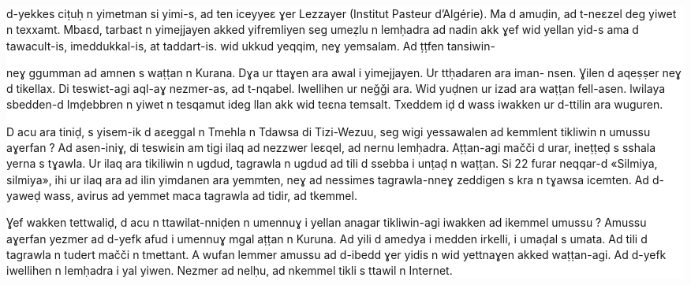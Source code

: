 d-yekkes ciṭuḥ n yimetman si yimi-s, 
ad ten iceyyeɛ ɣer Lezzayer (Institut 
Pasteur  d’Algérie).  Ma  d  amuḍin, 
ad  t-neɛzel  deg  yiwet  n  texxamt. 
Mbaɛd,  tarbaɛt  n  yimejjayen  akked 
yifremliyen  seg  umeẓlu  n  lemḥadra 
ad  nadin  akk  ɣef  wid  yellan  yid-s 
ama  d  tawacult-is,  imeddukkal-is, 
at  taddart-is.  wid  ukkud  yeqqim, 
neɣ  yemsalam.  Ad  ṭṭfen  tansiwin-

neɣ ggumman ad amnen s waṭṭan n 
Kurana.  Dɣa  ur  ttaɣen  ara  awal  i 
yimejjayen.  Ur  ttḥadaren  ara  iman-
nsen. Ɣilen d aqeṣṣer neɣ d tikellax.
Di  teswiɛt-agi  aql-aɣ  nezmer-as,  ad 
t-nqabel. Iwellihen ur neǧǧi ara. Wid 
yuḍnen ur izad ara waṭṭan fell-asen.
lwilaya  sbedden-d 
Imḍebbren  n 
yiwet  n  tesqamut  ideg  llan  akk  wid 
teɛna  temsalt.  Txeddem  iḍ  d  wass 
iwakken ur d-ttilin ara wuguren.

D acu ara tiniḍ, s yisem-ik d 
aɛeggal n Tmehla n Tdawsa 
di Tizi-Wezuu, seg wigi 
yessawalen ad kemmlent 
tikliwin n umussu aɣerfan ?
Ad  asen-iniɣ,  di  teswiɛin  am  tigi 
ilaq  ad  nezzwer  leɛqel,  ad  nernu 
lemḥadra.  Aṭṭan-agi  mačči  d  urar, 
ineṭṭeḍ  s  sshala  yerna  s  tɣawla.  Ur 
ilaq  ara  tikiliwin  n  ugdud,  tagrawla 
n  ugdud  ad  tili  d  ssebba  i  unṭaḍ 
n  waṭṭan.  Si  22  furar  neqqar-d 
«Silmiya, silmiya», ihi ur ilaq ara ad 
ilin  yimdanen  ara  yemmten,  neɣ  ad 
nessimes  tagrawla-nneɣ  zeddigen  s 
kra n tɣawsa icemten. 
Ad d-yaweḍ wass, avirus ad yemmet 
maca tagrawla ad tidir, ad tkemmel.

Ɣef wakken tettwaliḍ, d acu 
n ttawilat-nniḍen n umennuɣ 
i yellan anagar tikliwin-agi 
iwakken ad ikemmel umussu ?
Amussu  aɣerfan  yezmer  ad  d-yefk 
afud i umennuɣ mgal aṭṭan n Kuruna. 
Ad yili d amedya i medden irkelli, i 
umaḍal  s  umata. Ad  tili  d  tagrawla 
n  tudert  mačči  n  tmettant. A  wufan 
lemmer amussu ad d-ibedd ɣer yidis 
n  wid  yettnaɣen  akked  waṭṭan-agi. 
Ad  d-yefk  iwellihen  n  lemḥadra 
i  yal  yiwen.  Nezmer  ad  nelḥu,  ad 
nkemmel tikli s ttawil n Internet.

